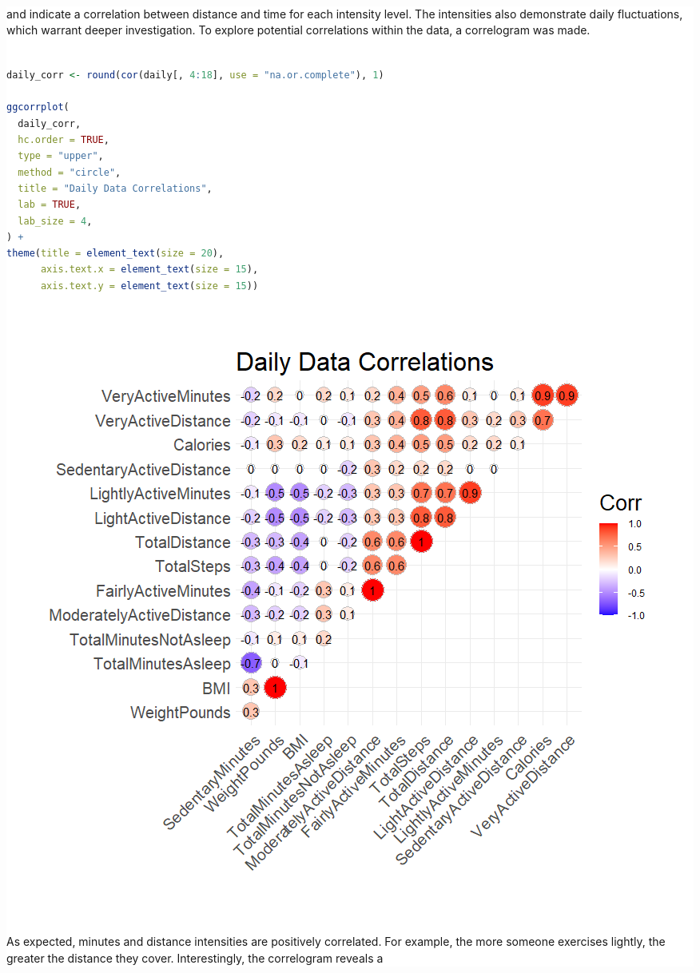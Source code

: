 and indicate a correlation between distance and time for each intensity
level. The intensities also demonstrate daily fluctuations, which
warrant deeper investigation. To explore potential correlations within
the data, a correlogram was made. <br><br>

``` r
daily_corr <- round(cor(daily[, 4:18], use = "na.or.complete"), 1)

ggcorrplot(
  daily_corr,
  hc.order = TRUE, 
  type = "upper",   
  method = "circle", 
  title = "Daily Data Correlations",
  lab = TRUE, 
  lab_size = 4,
) +
theme(title = element_text(size = 20),
      axis.text.x = element_text(size = 15), 
      axis.text.y = element_text(size = 15))
```

<img src="data_exploration_with_r_files/figure-gfm/unnamed-chunk-20-1.png" style="display: block; margin: auto;" />
<br> As expected, minutes and distance intensities are positively
correlated. For example, the more someone exercises lightly, the greater
the distance they cover. Interestingly, the correlogram reveals a